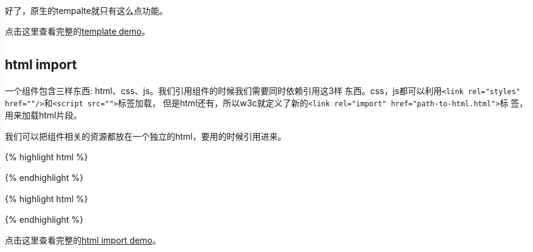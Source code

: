 好了，原生的tempalte就只有这么点功能。

点击这里查看完整的[template demo](/assets/webcomponents/template.html)。

## html import

一个组件包含三样东西: html、css、js。我们引用组件的时候我们需要同时依赖引用这3样
东西。css，js都可以利用`<link rel="styles" href=""/>`和`<script src="">`标签加载，
但是html还有，所以w3c就定义了新的`<link rel="import" href="path-to-html.html">`标
签，用来加载html片段。

我们可以把组件相关的资源都放在一个独立的html，要用的时候引用进来。

{% highlight html %}

  <html lang="en">
  <head>
    <link rel="import" href="elements/input-range.html">
  </head>
  <body>
    <input-range></input-range>
  </body>
  </html>

{% endhighlight %}

{% highlight html %}

  

  <style>
    /* ... */
  </style>

  <tempalte>
    <!-- ... -->
  </tempalte>

  <script>
    // ...
  </script>

{% endhighlight %}

点击这里查看完整的[html import demo](/assets/webcomponents/html-import.html)。
